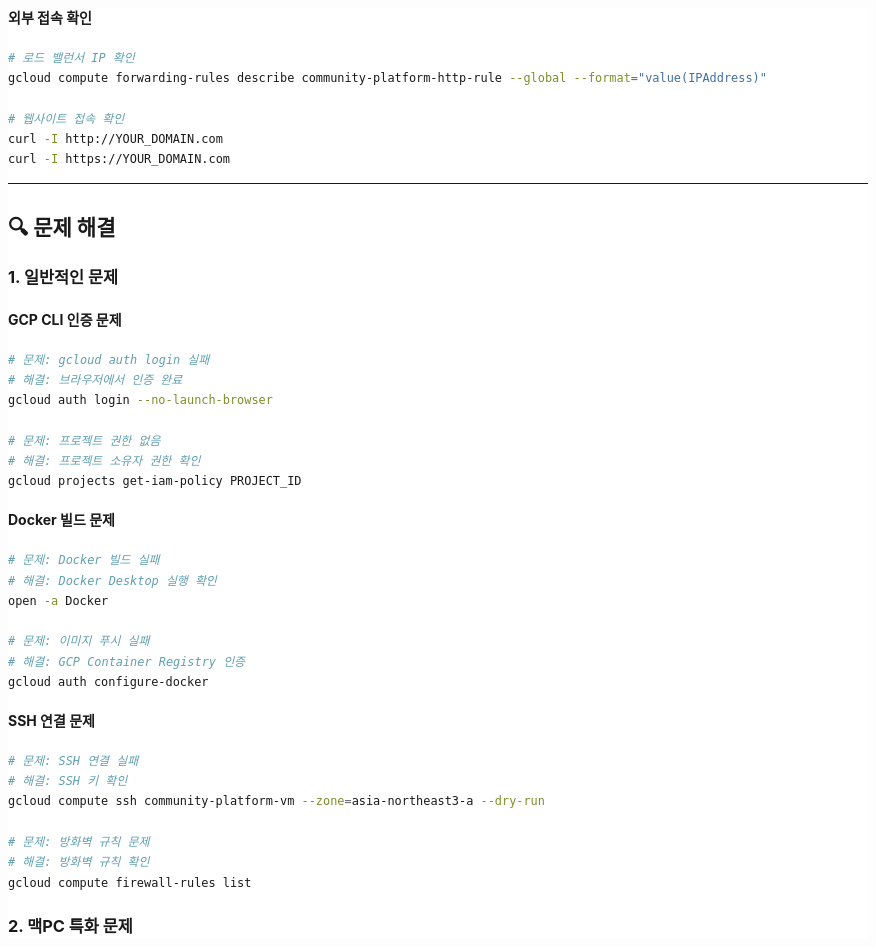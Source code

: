 #### **외부 접속 확인**
```bash
# 로드 밸런서 IP 확인
gcloud compute forwarding-rules describe community-platform-http-rule --global --format="value(IPAddress)"

# 웹사이트 접속 확인
curl -I http://YOUR_DOMAIN.com
curl -I https://YOUR_DOMAIN.com
```

---

## 🔍 **문제 해결**

### **1. 일반적인 문제**

#### **GCP CLI 인증 문제**
```bash
# 문제: gcloud auth login 실패
# 해결: 브라우저에서 인증 완료
gcloud auth login --no-launch-browser

# 문제: 프로젝트 권한 없음
# 해결: 프로젝트 소유자 권한 확인
gcloud projects get-iam-policy PROJECT_ID
```

#### **Docker 빌드 문제**
```bash
# 문제: Docker 빌드 실패
# 해결: Docker Desktop 실행 확인
open -a Docker

# 문제: 이미지 푸시 실패
# 해결: GCP Container Registry 인증
gcloud auth configure-docker
```

#### **SSH 연결 문제**
```bash
# 문제: SSH 연결 실패
# 해결: SSH 키 확인
gcloud compute ssh community-platform-vm --zone=asia-northeast3-a --dry-run

# 문제: 방화벽 규칙 문제
# 해결: 방화벽 규칙 확인
gcloud compute firewall-rules list
```

### **2. 맥PC 특화 문제**
